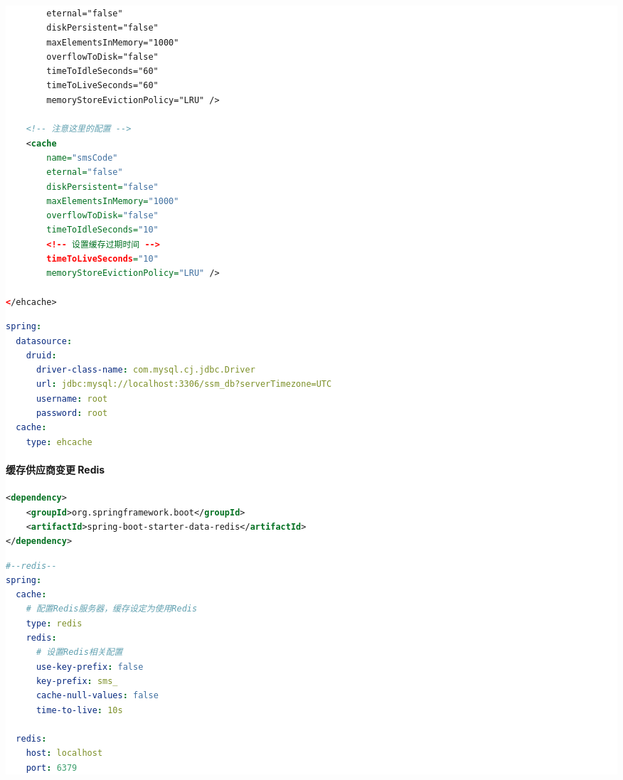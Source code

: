 ```xml
        eternal="false"
        diskPersistent="false"
        maxElementsInMemory="1000"
        overflowToDisk="false"
        timeToIdleSeconds="60"
        timeToLiveSeconds="60"
        memoryStoreEvictionPolicy="LRU" />
		
  	<!-- 注意这里的配置 -->
    <cache
        name="smsCode"
        eternal="false"
        diskPersistent="false"
        maxElementsInMemory="1000"
        overflowToDisk="false"
        timeToIdleSeconds="10"
        <!-- 设置缓存过期时间 -->
        timeToLiveSeconds="10"
        memoryStoreEvictionPolicy="LRU" />

</ehcache>
```



```yaml
spring:
  datasource:
    druid:
      driver-class-name: com.mysql.cj.jdbc.Driver
      url: jdbc:mysql://localhost:3306/ssm_db?serverTimezone=UTC
      username: root
      password: root
  cache:
    type: ehcache
```



#### 缓存供应商变更 Redis



```xml
<dependency>
    <groupId>org.springframework.boot</groupId>
    <artifactId>spring-boot-starter-data-redis</artifactId>
</dependency>
```



```yaml
#--redis--
spring:
  cache:
    # 配置Redis服务器，缓存设定为使用Redis
    type: redis
    redis:
      # 设置Redis相关配置
      use-key-prefix: false
      key-prefix: sms_
      cache-null-values: false
      time-to-live: 10s

  redis:
    host: localhost
    port: 6379
```
